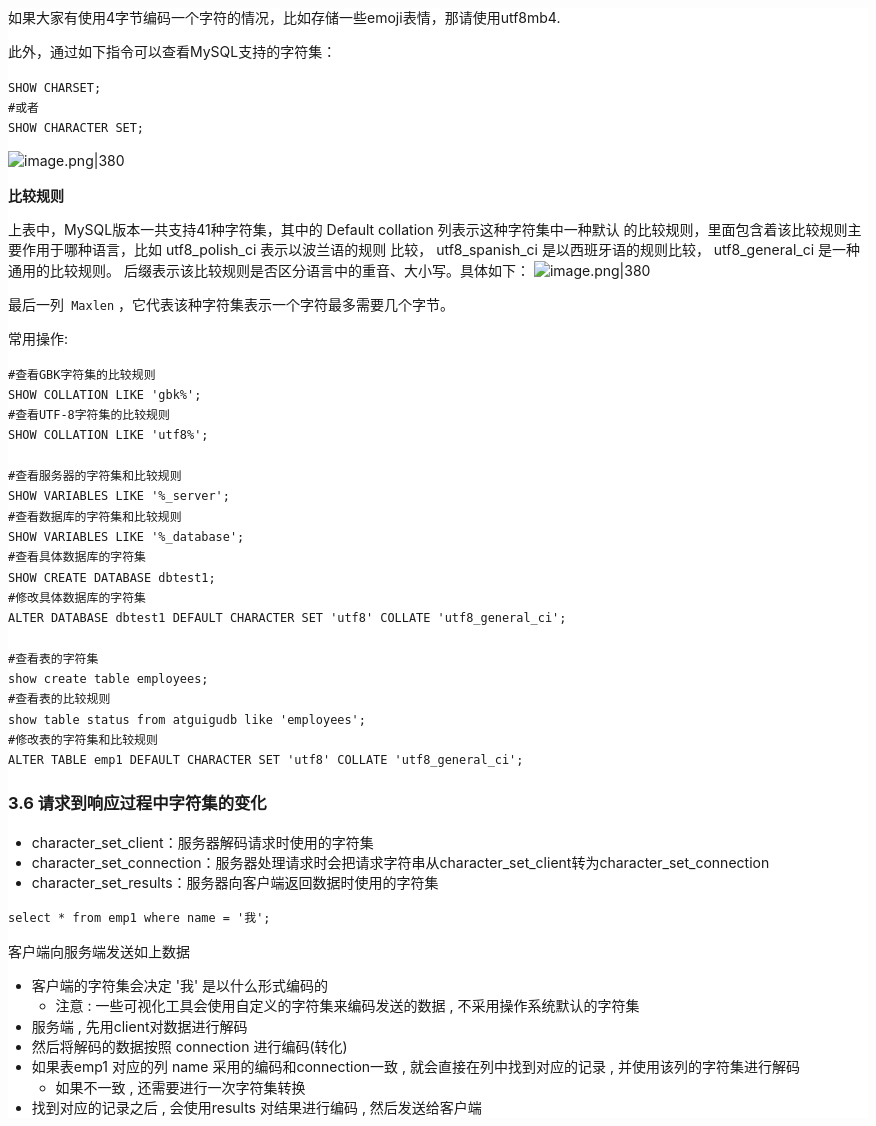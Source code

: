 如果大家有使用4字节编码一个字符的情况，比如存储一些emoji表情，那请使用utf8mb4.

此外，通过如下指令可以查看MySQL支持的字符集：
```mysql
SHOW CHARSET;
#或者
SHOW CHARACTER SET;
```

![image.png|380](https://my-obsidian-image.oss-cn-guangzhou.aliyuncs.com/2024/04/941abe80fd4ba4cfe6e159058f0eef57.png)


**比较规则**

上表中，MySQL版本一共支持41种字符集，其中的 Default collation 列表示这种字符集中一种默认 的比较规则，里面包含着该比较规则主要作用于哪种语言，比如 utf8_polish_ci 表示以波兰语的规则 比较， utf8_spanish_ci 是以西班牙语的规则比较， utf8_general_ci 是一种通用的比较规则。 后缀表示该比较规则是否区分语言中的重音、大小写。具体如下：
![image.png|380](https://my-obsidian-image.oss-cn-guangzhou.aliyuncs.com/2024/04/10b6ed1441afdfbe9a0f12e31db05b9b.png)

最后一列` Maxlen` ，它代表该种字符集表示一个字符最多需要几个字节。

常用操作:
```mysql
#查看GBK字符集的比较规则 
SHOW COLLATION LIKE 'gbk%'; 
#查看UTF-8字符集的比较规则 
SHOW COLLATION LIKE 'utf8%';

#查看服务器的字符集和比较规则 
SHOW VARIABLES LIKE '%_server'; 
#查看数据库的字符集和比较规则 
SHOW VARIABLES LIKE '%_database'; 
#查看具体数据库的字符集 
SHOW CREATE DATABASE dbtest1; 
#修改具体数据库的字符集 
ALTER DATABASE dbtest1 DEFAULT CHARACTER SET 'utf8' COLLATE 'utf8_general_ci';

#查看表的字符集 
show create table employees; 
#查看表的比较规则 
show table status from atguigudb like 'employees'; 
#修改表的字符集和比较规则 
ALTER TABLE emp1 DEFAULT CHARACTER SET 'utf8' COLLATE 'utf8_general_ci';
```

### 3.6 请求到响应过程中字符集的变化

- character_set_client：服务器解码请求时使用的字符集
- character_set_connection：服务器处理请求时会把请求字符串从character_set_client转为character_set_connection 
- character_set_results：服务器向客户端返回数据时使用的字符集

```mysql
select * from emp1 where name = '我';
```
客户端向服务端发送如上数据
- 客户端的字符集会决定 '我' 是以什么形式编码的
	- 注意 : 一些可视化工具会使用自定义的字符集来编码发送的数据 , 不采用操作系统默认的字符集
- 服务端 , 先用client对数据进行解码
- 然后将解码的数据按照 connection 进行编码(转化)
- 如果表emp1 对应的列 name 采用的编码和connection一致 , 就会直接在列中找到对应的记录 , 并使用该列的字符集进行解码
	- 如果不一致 , 还需要进行一次字符集转换
- 找到对应的记录之后 , 会使用results 对结果进行编码 , 然后发送给客户端
